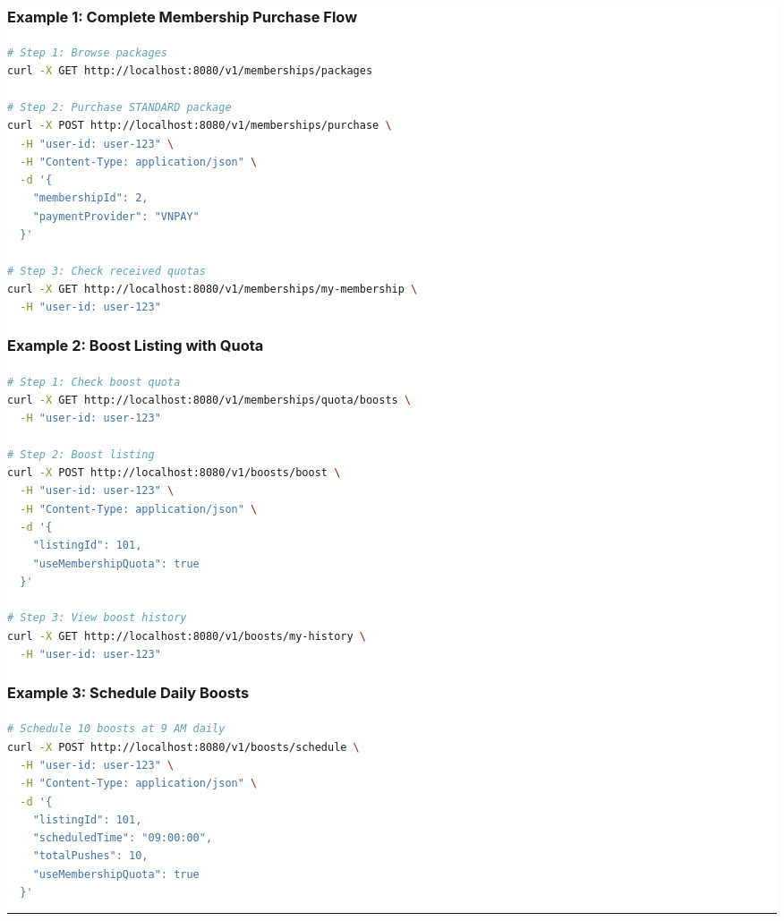 ### Example 1: Complete Membership Purchase Flow

```bash
# Step 1: Browse packages
curl -X GET http://localhost:8080/v1/memberships/packages

# Step 2: Purchase STANDARD package
curl -X POST http://localhost:8080/v1/memberships/purchase \
  -H "user-id: user-123" \
  -H "Content-Type: application/json" \
  -d '{
    "membershipId": 2,
    "paymentProvider": "VNPAY"
  }'

# Step 3: Check received quotas
curl -X GET http://localhost:8080/v1/memberships/my-membership \
  -H "user-id: user-123"
```

### Example 2: Boost Listing with Quota

```bash
# Step 1: Check boost quota
curl -X GET http://localhost:8080/v1/memberships/quota/boosts \
  -H "user-id: user-123"

# Step 2: Boost listing
curl -X POST http://localhost:8080/v1/boosts/boost \
  -H "user-id: user-123" \
  -H "Content-Type: application/json" \
  -d '{
    "listingId": 101,
    "useMembershipQuota": true
  }'

# Step 3: View boost history
curl -X GET http://localhost:8080/v1/boosts/my-history \
  -H "user-id: user-123"
```

### Example 3: Schedule Daily Boosts

```bash
# Schedule 10 boosts at 9 AM daily
curl -X POST http://localhost:8080/v1/boosts/schedule \
  -H "user-id: user-123" \
  -H "Content-Type: application/json" \
  -d '{
    "listingId": 101,
    "scheduledTime": "09:00:00",
    "totalPushes": 10,
    "useMembershipQuota": true
  }'
```

---